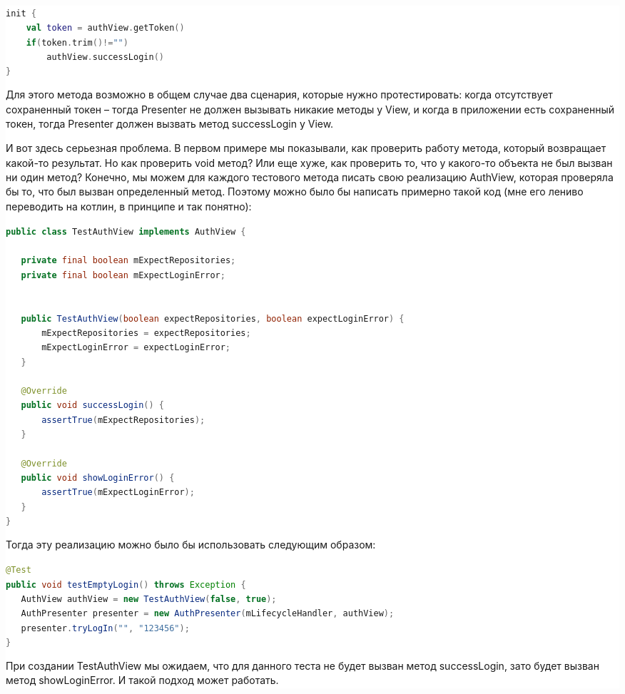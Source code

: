 ```kt
init {
    val token = authView.getToken()
    if(token.trim()!="")
        authView.successLogin()
}
```

Для этого метода возможно в общем случае два сценария, которые нужно протестировать: когда отсутствует сохраненный токен – тогда Presenter не должен вызывать никакие методы у View, и когда в приложении есть сохраненный токен, тогда Presenter должен вызвать метод successLogin у View.

И вот здесь серьезная проблема. В первом примере мы показывали, как проверить работу метода, который возвращает какой-то результат. Но как проверить void метод? Или еще хуже, как проверить то, что у какого-то объекта не был вызван ни один метод? Конечно, мы можем для каждого тестового метода писать свою реализацию AuthView, которая проверяла бы то, что был вызван определенный метод. Поэтому можно было бы написать примерно такой код (мне его лениво переводить на котлин, в принципе и так понятно):

```java
public class TestAuthView implements AuthView {
 
   private final boolean mExpectRepositories;
   private final boolean mExpectLoginError;
 
 
   public TestAuthView(boolean expectRepositories, boolean expectLoginError) {
       mExpectRepositories = expectRepositories;
       mExpectLoginError = expectLoginError;
   }
 
   @Override
   public void successLogin() {
       assertTrue(mExpectRepositories);
   }
 
   @Override
   public void showLoginError() {
       assertTrue(mExpectLoginError);
   }
}
```

Тогда эту реализацию можно было бы использовать следующим образом:

```java
@Test
public void testEmptyLogin() throws Exception {
   AuthView authView = new TestAuthView(false, true);
   AuthPresenter presenter = new AuthPresenter(mLifecycleHandler, authView);
   presenter.tryLogIn("", "123456");
}
```

При создании TestAuthView мы ожидаем, что для данного теста не будет вызван метод successLogin, зато будет вызван метод showLoginError. И такой подход может работать.
